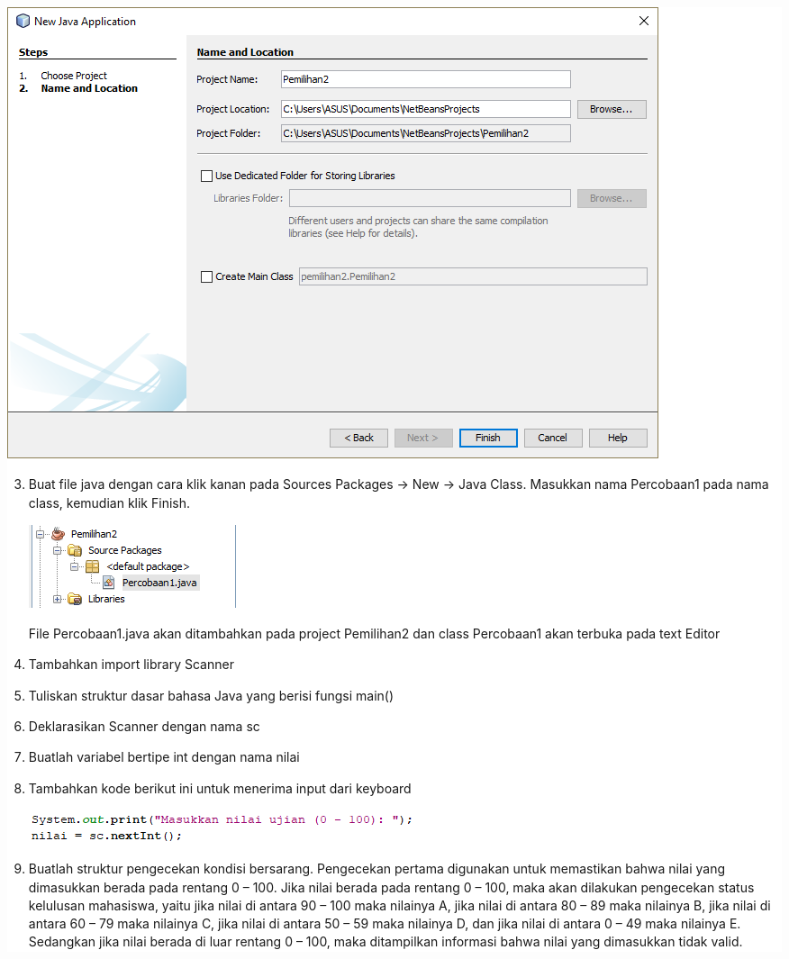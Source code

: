    ![Netbeans](./images/netbeans.png)

3. Buat file java dengan cara klik kanan pada Sources Packages -> New -> Java
   Class. Masukkan nama Percobaan1 pada nama class, kemudian klik Finish.

   ![Percobaan1](./images/percobaan1.png)

      File Percobaan1.java akan ditambahkan pada project Pemilihan2 dan class
      Percobaan1 akan terbuka pada text Editor

4. Tambahkan import library Scanner
5. Tuliskan struktur dasar bahasa Java yang berisi fungsi main()
6. Deklarasikan Scanner dengan nama sc
7. Buatlah variabel bertipe int dengan nama nilai
8. Tambahkan kode berikut ini untuk menerima input dari keyboard

    ![Input](./images/input.png)

9. Buatlah struktur pengecekan kondisi bersarang. Pengecekan pertama digunakan
   untuk memastikan bahwa nilai yang dimasukkan berada pada rentang 0 – 100.
   Jika nilai berada pada rentang 0 – 100, maka akan dilakukan pengecekan status
   kelulusan mahasiswa, yaitu jika nilai di antara 90 – 100 maka nilainya A,
   jika nilai di antara 80 – 89 maka nilainya B, jika nilai di antara 60 – 79
   maka nilainya C, jika nilai di antara 50 – 59 maka nilainya D, dan jika nilai
   di antara 0 – 49 maka nilainya E. Sedangkan jika nilai berada di luar rentang
   0 – 100, maka ditampilkan informasi bahwa nilai yang dimasukkan tidak valid.
